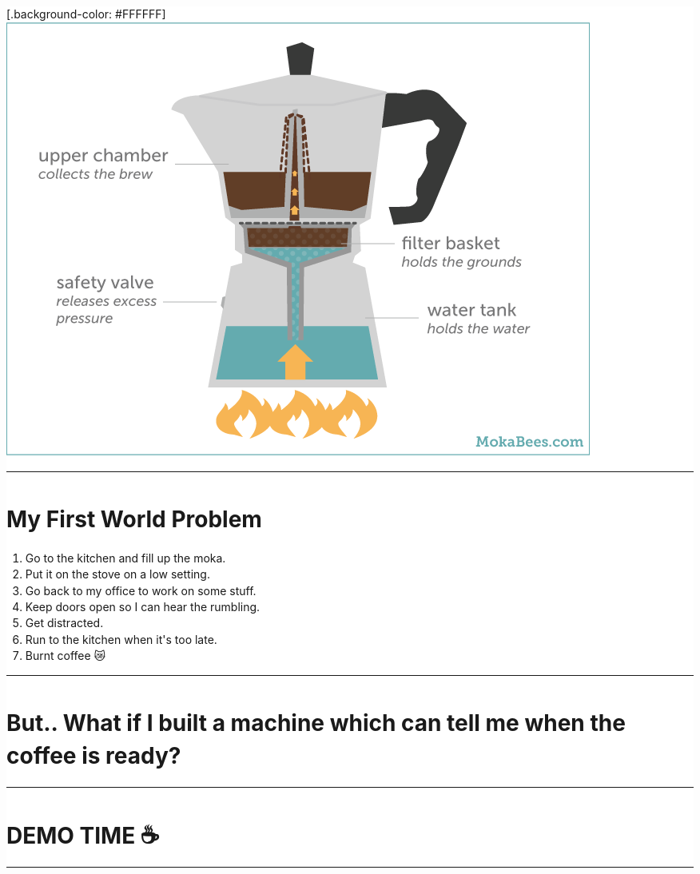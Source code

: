 [.background-color: #FFFFFF]
![fit](moka-inside.png)

---

# My First World Problem

1. Go to the kitchen and fill up the moka.
2. Put it on the stove on a low setting.
3. Go back to my office to work on some stuff.
4. Keep doors open so I can hear the rumbling.
5. Get distracted.
6. Run to the kitchen when it's too late.
7. Burnt coffee 😿

---

# But.. What if I built a machine which can tell me when the coffee is ready?

---

# DEMO TIME ☕️

---

[^1]: [https://www.bloomberg.com/news/articles/2019-04-10/is-anyone-listening-to-you-on-alexa-a-global-team-reviews-audio](https://www.bloomberg.com/news/articles/2019-04-10/is-anyone-listening-to-you-on-alexa-a-global-team-reviews-audio)
[^2]: [https://thenextweb.com/security/2019/07/03/amazon-confirms-it-retains-your-alexa-voice-recordings-indefinitely](https://thenextweb.com/security/2019/07/03/amazon-confirms-it-retains-your-alexa-voice-recordings-indefinitely)
[^3]: [https://techcrunch.com/2018/11/14/amazon-echo-recordings-judge-murder-case](https://techcrunch.com/2018/11/14/amazon-echo-recordings-judge-murder-case)
[^4]: [https://www.theguardian.com/technology/2019/oct/09/alexa-are-you-invading-my-privacy-the-dark-side-of-our-voice-assistants](https://www.theguardian.com/technology/2019/oct/09/alexa-are-you-invading-my-privacy-the-dark-side-of-our-voice-assistants)
[^5]: [https://www.washingtonpost.com/technology/2019/08/28/doorbell-camera-firm-ring-has-partnered-with-police-forces-extending-surveillance-reach](https://www.washingtonpost.com/technology/2019/08/28/doorbell-camera-firm-ring-has-partnered-with-police-forces-extending-surveillance-reach)
[^6]: [https://investors.sonos.com/news-and-events/investor-news/latest-news/2019/Sonos-Announces-Acquisition-of-Snips/default.aspx](https://investors.sonos.com/news-and-events/investor-news/latest-news/2019/Sonos-Announces-Acquisition-of-Snips/default.aspx)
[^7]: [https://www.theguardian.com/technology/2016/apr/05/revolv-devices-bricked-google-nest-smart-home](https://www.theguardian.com/technology/2016/apr/05/revolv-devices-bricked-google-nest-smart-home)
[^**]: It's raining.
[^*]: Limitations apply